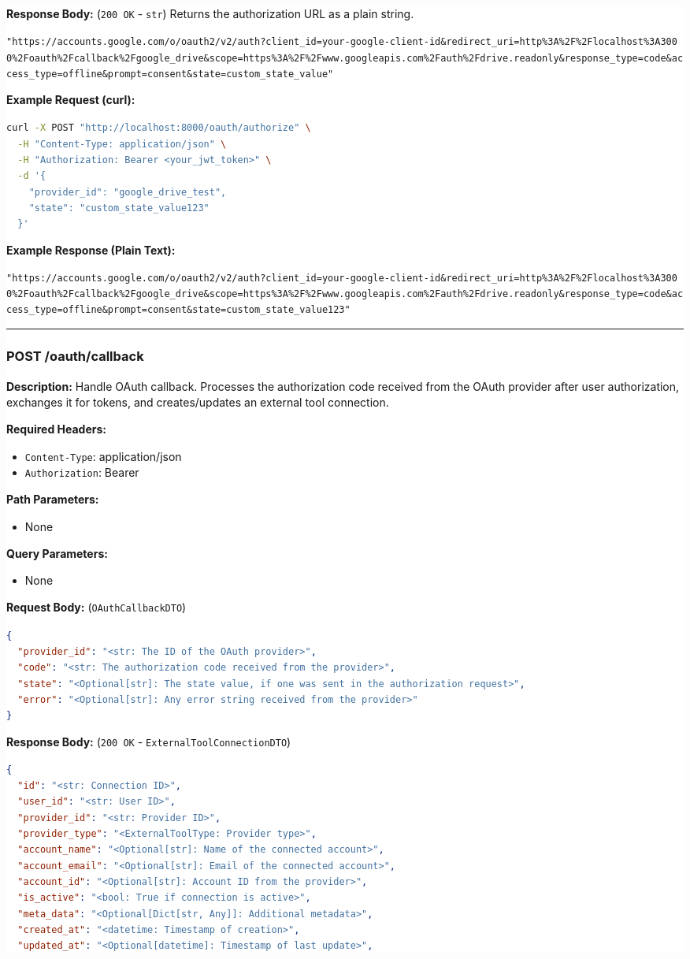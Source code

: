 **Response Body:** (`200 OK` - `str`)
Returns the authorization URL as a plain string.
```
"https://accounts.google.com/o/oauth2/v2/auth?client_id=your-google-client-id&redirect_uri=http%3A%2F%2Flocalhost%3A3000%2Foauth%2Fcallback%2Fgoogle_drive&scope=https%3A%2F%2Fwww.googleapis.com%2Fauth%2Fdrive.readonly&response_type=code&access_type=offline&prompt=consent&state=custom_state_value"
```

**Example Request (curl):**
```bash
curl -X POST "http://localhost:8000/oauth/authorize" \
  -H "Content-Type: application/json" \
  -H "Authorization: Bearer <your_jwt_token>" \
  -d '{
    "provider_id": "google_drive_test",
    "state": "custom_state_value123"
  }'
```

**Example Response (Plain Text):**
```
"https://accounts.google.com/o/oauth2/v2/auth?client_id=your-google-client-id&redirect_uri=http%3A%2F%2Flocalhost%3A3000%2Foauth%2Fcallback%2Fgoogle_drive&scope=https%3A%2F%2Fwww.googleapis.com%2Fauth%2Fdrive.readonly&response_type=code&access_type=offline&prompt=consent&state=custom_state_value123"
```

---

### POST /oauth/callback

**Description:** Handle OAuth callback. Processes the authorization code received from the OAuth provider after user authorization, exchanges it for tokens, and creates/updates an external tool connection.

**Required Headers:**
- `Content-Type`: application/json
- `Authorization`: Bearer <token>

**Path Parameters:**
- None

**Query Parameters:**
- None

**Request Body:** (`OAuthCallbackDTO`)
```json
{
  "provider_id": "<str: The ID of the OAuth provider>",
  "code": "<str: The authorization code received from the provider>",
  "state": "<Optional[str]: The state value, if one was sent in the authorization request>",
  "error": "<Optional[str]: Any error string received from the provider>"
}
```

**Response Body:** (`200 OK` - `ExternalToolConnectionDTO`)
```json
{
  "id": "<str: Connection ID>",
  "user_id": "<str: User ID>",
  "provider_id": "<str: Provider ID>",
  "provider_type": "<ExternalToolType: Provider type>",
  "account_name": "<Optional[str]: Name of the connected account>",
  "account_email": "<Optional[str]: Email of the connected account>",
  "account_id": "<Optional[str]: Account ID from the provider>",
  "is_active": "<bool: True if connection is active>",
  "meta_data": "<Optional[Dict[str, Any]]: Additional metadata>",
  "created_at": "<datetime: Timestamp of creation>",
  "updated_at": "<Optional[datetime]: Timestamp of last update>",
```